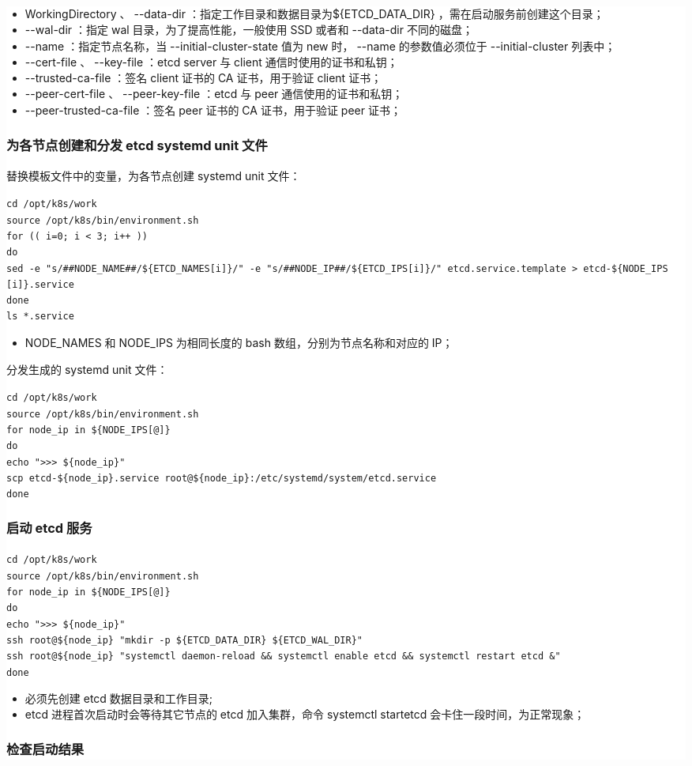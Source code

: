 - WorkingDirectory  、 --data-dir  ：指定工作目录和数据目录为${ETCD_DATA_DIR}  ，需在启动服务前创建这个目录；
- --wal-dir  ：指定 wal 目录，为了提高性能，一般使用 SSD 或者和  --data-dir  不同的磁盘；
- --name  ：指定节点名称，当  --initial-cluster-state  值为  new  时， --name  的参数值必须位于  --initial-cluster  列表中；
- --cert-file  、 --key-file  ：etcd server 与 client 通信时使用的证书和私钥；
- --trusted-ca-file  ：签名 client 证书的 CA 证书，用于验证 client 证书；
- --peer-cert-file  、 --peer-key-file  ：etcd 与 peer 通信使用的证书和私钥；
- --peer-trusted-ca-file  ：签名 peer 证书的 CA 证书，用于验证 peer 证书；

### 为各节点创建和分发 etcd systemd unit 文件

替换模板文件中的变量，为各节点创建 systemd unit 文件：

```shell
cd /opt/k8s/work
source /opt/k8s/bin/environment.sh
for (( i=0; i < 3; i++ ))
do
sed -e "s/##NODE_NAME##/${ETCD_NAMES[i]}/" -e "s/##NODE_IP##/${ETCD_IPS[i]}/" etcd.service.template > etcd-${NODE_IPS[i]}.service
done
ls *.service
```

- NODE_NAMES 和 NODE_IPS 为相同长度的 bash 数组，分别为节点名称和对应的 IP；

分发生成的 systemd unit 文件：

```shell
cd /opt/k8s/work
source /opt/k8s/bin/environment.sh
for node_ip in ${NODE_IPS[@]}
do
echo ">>> ${node_ip}"
scp etcd-${node_ip}.service root@${node_ip}:/etc/systemd/system/etcd.service
done
```

### 启动 etcd 服务

```shell
cd /opt/k8s/work
source /opt/k8s/bin/environment.sh
for node_ip in ${NODE_IPS[@]}
do
echo ">>> ${node_ip}"
ssh root@${node_ip} "mkdir -p ${ETCD_DATA_DIR} ${ETCD_WAL_DIR}"
ssh root@${node_ip} "systemctl daemon-reload && systemctl enable etcd && systemctl restart etcd &"
done
```

- 必须先创建 etcd 数据目录和工作目录;
- etcd 进程首次启动时会等待其它节点的 etcd 加入集群，命令  systemctl startetcd  会卡住一段时间，为正常现象；

### 检查启动结果
